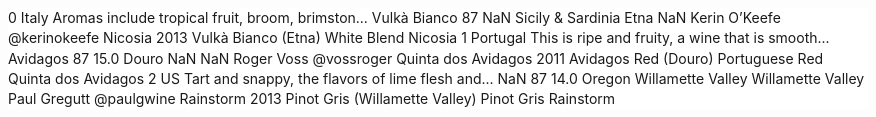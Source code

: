   <tbody>
    <tr>
      <th>0</th>
      <td>Italy</td>
      <td>Aromas include tropical fruit, broom, brimston...</td>
      <td>Vulkà Bianco</td>
      <td>87</td>
      <td>NaN</td>
      <td>Sicily &amp; Sardinia</td>
      <td>Etna</td>
      <td>NaN</td>
      <td>Kerin O’Keefe</td>
      <td>@kerinokeefe</td>
      <td>Nicosia 2013 Vulkà Bianco  (Etna)</td>
      <td>White Blend</td>
      <td>Nicosia</td>
    </tr>
    <tr>
      <th>1</th>
      <td>Portugal</td>
      <td>This is ripe and fruity, a wine that is smooth...</td>
      <td>Avidagos</td>
      <td>87</td>
      <td>15.0</td>
      <td>Douro</td>
      <td>NaN</td>
      <td>NaN</td>
      <td>Roger Voss</td>
      <td>@vossroger</td>
      <td>Quinta dos Avidagos 2011 Avidagos Red (Douro)</td>
      <td>Portuguese Red</td>
      <td>Quinta dos Avidagos</td>
    </tr>
    <tr>
      <th>2</th>
      <td>US</td>
      <td>Tart and snappy, the flavors of lime flesh and...</td>
      <td>NaN</td>
      <td>87</td>
      <td>14.0</td>
      <td>Oregon</td>
      <td>Willamette Valley</td>
      <td>Willamette Valley</td>
      <td>Paul Gregutt</td>
      <td>@paulgwine</td>
      <td>Rainstorm 2013 Pinot Gris (Willamette Valley)</td>
      <td>Pinot Gris</td>
      <td>Rainstorm</td>
    </tr>
  </tbody>
</table>
</div>
